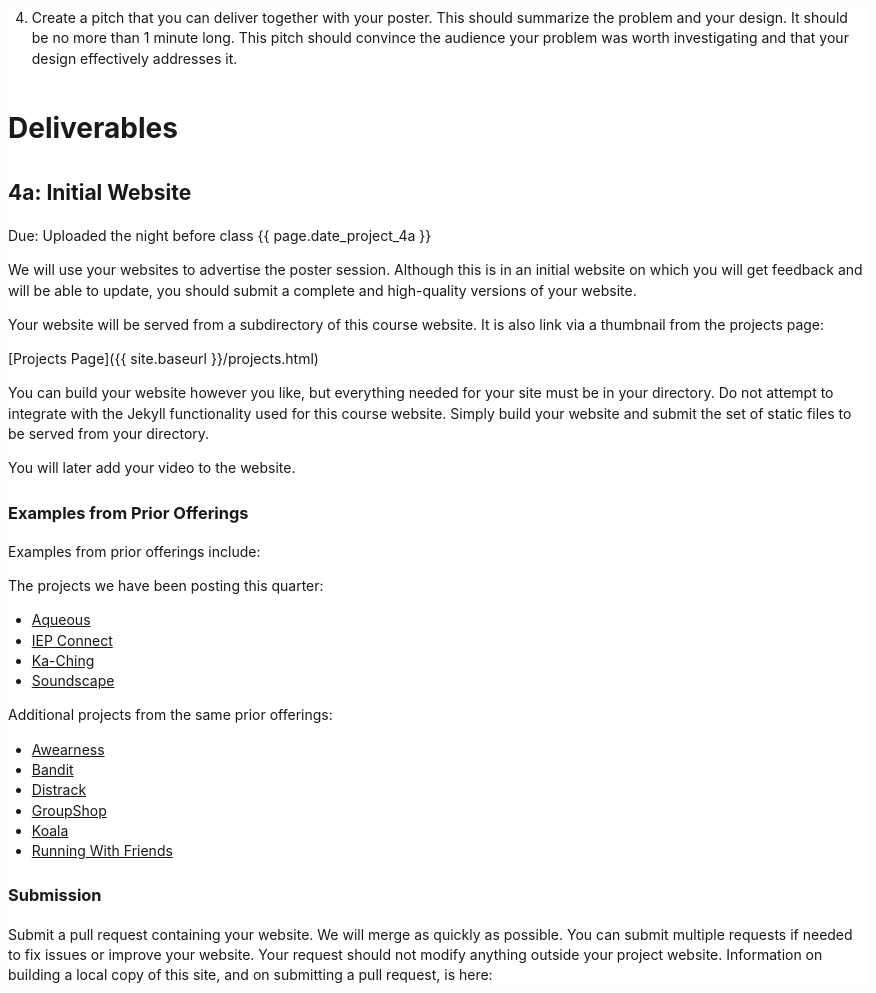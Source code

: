 4. Create a pitch that you can deliver together with your poster.
   This should summarize the problem and your design.
   It should be no more than 1 minute long.
   This pitch should convince the audience your problem was worth investigating and that your design effectively addresses it.

# Deliverables

<a name="initial_website"></a>

## 4a: Initial Website

Due: Uploaded the night before class {{ page.date_project_4a }}

We will use your websites to advertise the poster session.
Although this is in an initial website on which you will get feedback and will be able to update,
you should submit a complete and high-quality versions of your website.

Your website will be served from a subdirectory of this course website.
It is also link via a thumbnail from the projects page:

[Projects Page]({{ site.baseurl }}/projects.html)

You can build your website however you like, but everything needed for your site must be in your directory.
Do not attempt to integrate with the Jekyll functionality used for this course website.
Simply build your website and submit the set of static files to be served from your directory. 

You will later add your video to the website.

### Examples from Prior Offerings

Examples from prior offerings include:

The projects we have been posting this quarter:

- [Aqueous](https://courses.cs.washington.edu/courses/cse440/14au/projects/aqueous/)
- [IEP Connect](https://courses.cs.washington.edu/courses/cse440/14au/projects/iepconnect/)
- [Ka-Ching](https://courses.cs.washington.edu/courses/cse440/14au/projects/kaching/)
- [Soundscape](https://courses.cs.washington.edu/courses/cse440/14au/projects/soundscape/)

Additional projects from the same prior offerings:

- [Awearness](https://courses.cs.washington.edu/courses/cse440/14au/projects/awearness/)
- [Bandit](https://courses.cs.washington.edu/courses/cse440/14au/projects/bandit/)
- [Distrack](https://courses.cs.washington.edu/courses/cse440/14au/projects/distrack/)
- [GroupShop](https://courses.cs.washington.edu/courses/cse440/14au/projects/groupshop/)
- [Koala](https://courses.cs.washington.edu/courses/cse440/14au/projects/koala/)
- [Running With Friends](https://courses.cs.washington.edu/courses/cse440/14au/projects/runningwithfriends/)

### Submission

Submit a pull request containing your website. We will merge as quickly as possible. 
You can submit multiple requests if needed to fix issues or improve your website.
Your request should not modify anything outside your project website.
Information on building a local copy of this site, and on submitting a pull request, is here:
